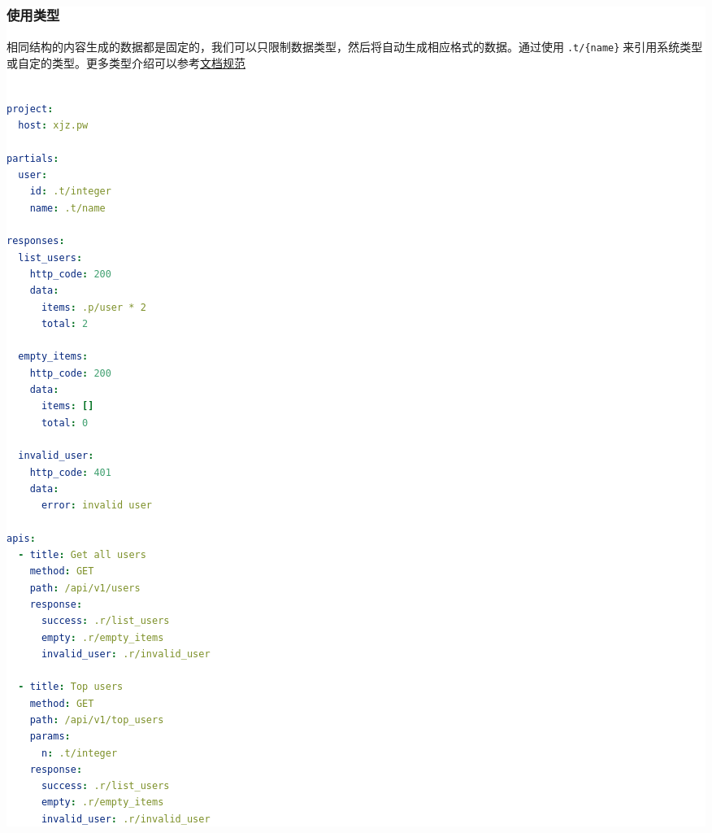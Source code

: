 
### 使用类型

相同结构的内容生成的数据都是固定的，我们可以只限制数据类型，然后将自动生成相应格式的数据。通过使用 `.t/{name}` 来引用系统类型或自定的类型。更多类型介绍可以参考[文档规范](https://github.com/xiejiangzhi/xjzproxy-docs/blob/master/zh-cn/SPEC.md)

```yaml

project:
  host: xjz.pw

partials:
  user:
    id: .t/integer
    name: .t/name

responses:
  list_users:
    http_code: 200
    data:
      items: .p/user * 2
      total: 2

  empty_items:
    http_code: 200
    data:
      items: []
      total: 0

  invalid_user:
    http_code: 401
    data:
      error: invalid user

apis:
  - title: Get all users
    method: GET
    path: /api/v1/users
    response:
      success: .r/list_users
      empty: .r/empty_items
      invalid_user: .r/invalid_user

  - title: Top users
    method: GET
    path: /api/v1/top_users
    params:
      n: .t/integer
    response:
      success: .r/list_users
      empty: .r/empty_items
      invalid_user: .r/invalid_user
```
